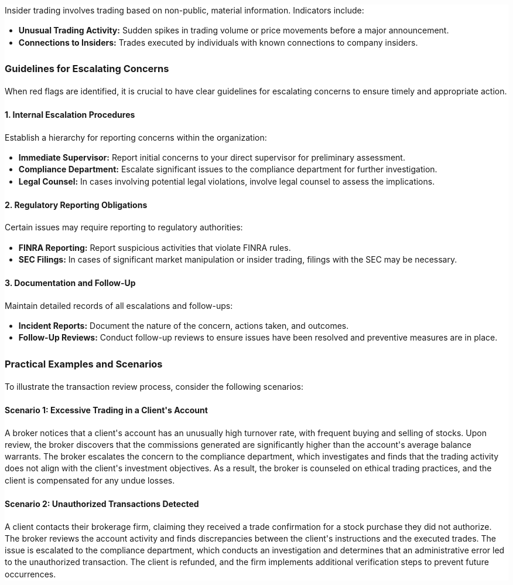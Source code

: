 Insider trading involves trading based on non-public, material information. Indicators include:

- **Unusual Trading Activity:** Sudden spikes in trading volume or price movements before a major announcement.
- **Connections to Insiders:** Trades executed by individuals with known connections to company insiders.

### Guidelines for Escalating Concerns

When red flags are identified, it is crucial to have clear guidelines for escalating concerns to ensure timely and appropriate action.

#### 1. **Internal Escalation Procedures**

Establish a hierarchy for reporting concerns within the organization:

- **Immediate Supervisor:** Report initial concerns to your direct supervisor for preliminary assessment.
- **Compliance Department:** Escalate significant issues to the compliance department for further investigation.
- **Legal Counsel:** In cases involving potential legal violations, involve legal counsel to assess the implications.

#### 2. **Regulatory Reporting Obligations**

Certain issues may require reporting to regulatory authorities:

- **FINRA Reporting:** Report suspicious activities that violate FINRA rules.
- **SEC Filings:** In cases of significant market manipulation or insider trading, filings with the SEC may be necessary.

#### 3. **Documentation and Follow-Up**

Maintain detailed records of all escalations and follow-ups:

- **Incident Reports:** Document the nature of the concern, actions taken, and outcomes.
- **Follow-Up Reviews:** Conduct follow-up reviews to ensure issues have been resolved and preventive measures are in place.

### Practical Examples and Scenarios

To illustrate the transaction review process, consider the following scenarios:

#### Scenario 1: Excessive Trading in a Client's Account

A broker notices that a client's account has an unusually high turnover rate, with frequent buying and selling of stocks. Upon review, the broker discovers that the commissions generated are significantly higher than the account's average balance warrants. The broker escalates the concern to the compliance department, which investigates and finds that the trading activity does not align with the client's investment objectives. As a result, the broker is counseled on ethical trading practices, and the client is compensated for any undue losses.

#### Scenario 2: Unauthorized Transactions Detected

A client contacts their brokerage firm, claiming they received a trade confirmation for a stock purchase they did not authorize. The broker reviews the account activity and finds discrepancies between the client's instructions and the executed trades. The issue is escalated to the compliance department, which conducts an investigation and determines that an administrative error led to the unauthorized transaction. The client is refunded, and the firm implements additional verification steps to prevent future occurrences.
